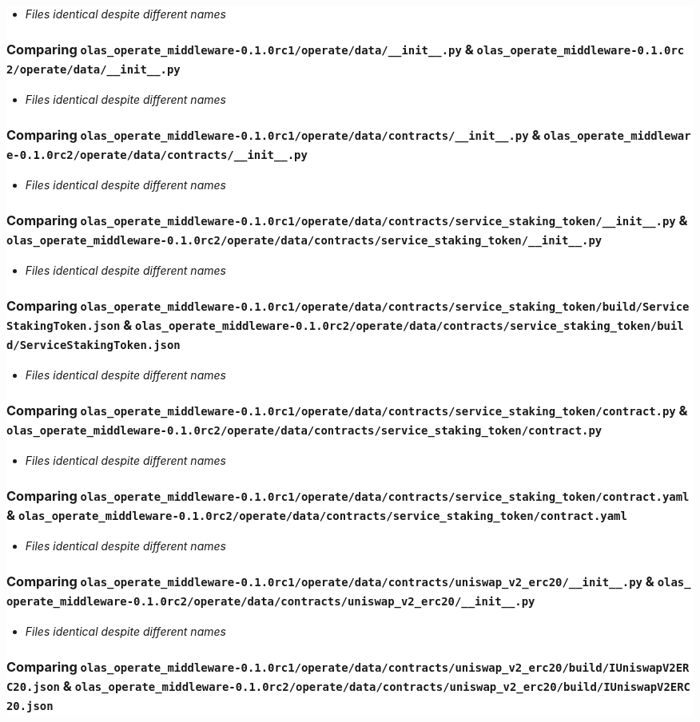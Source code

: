  * *Files identical despite different names*

### Comparing `olas_operate_middleware-0.1.0rc1/operate/data/__init__.py` & `olas_operate_middleware-0.1.0rc2/operate/data/__init__.py`

 * *Files identical despite different names*

### Comparing `olas_operate_middleware-0.1.0rc1/operate/data/contracts/__init__.py` & `olas_operate_middleware-0.1.0rc2/operate/data/contracts/__init__.py`

 * *Files identical despite different names*

### Comparing `olas_operate_middleware-0.1.0rc1/operate/data/contracts/service_staking_token/__init__.py` & `olas_operate_middleware-0.1.0rc2/operate/data/contracts/service_staking_token/__init__.py`

 * *Files identical despite different names*

### Comparing `olas_operate_middleware-0.1.0rc1/operate/data/contracts/service_staking_token/build/ServiceStakingToken.json` & `olas_operate_middleware-0.1.0rc2/operate/data/contracts/service_staking_token/build/ServiceStakingToken.json`

 * *Files identical despite different names*

### Comparing `olas_operate_middleware-0.1.0rc1/operate/data/contracts/service_staking_token/contract.py` & `olas_operate_middleware-0.1.0rc2/operate/data/contracts/service_staking_token/contract.py`

 * *Files identical despite different names*

### Comparing `olas_operate_middleware-0.1.0rc1/operate/data/contracts/service_staking_token/contract.yaml` & `olas_operate_middleware-0.1.0rc2/operate/data/contracts/service_staking_token/contract.yaml`

 * *Files identical despite different names*

### Comparing `olas_operate_middleware-0.1.0rc1/operate/data/contracts/uniswap_v2_erc20/__init__.py` & `olas_operate_middleware-0.1.0rc2/operate/data/contracts/uniswap_v2_erc20/__init__.py`

 * *Files identical despite different names*

### Comparing `olas_operate_middleware-0.1.0rc1/operate/data/contracts/uniswap_v2_erc20/build/IUniswapV2ERC20.json` & `olas_operate_middleware-0.1.0rc2/operate/data/contracts/uniswap_v2_erc20/build/IUniswapV2ERC20.json`
